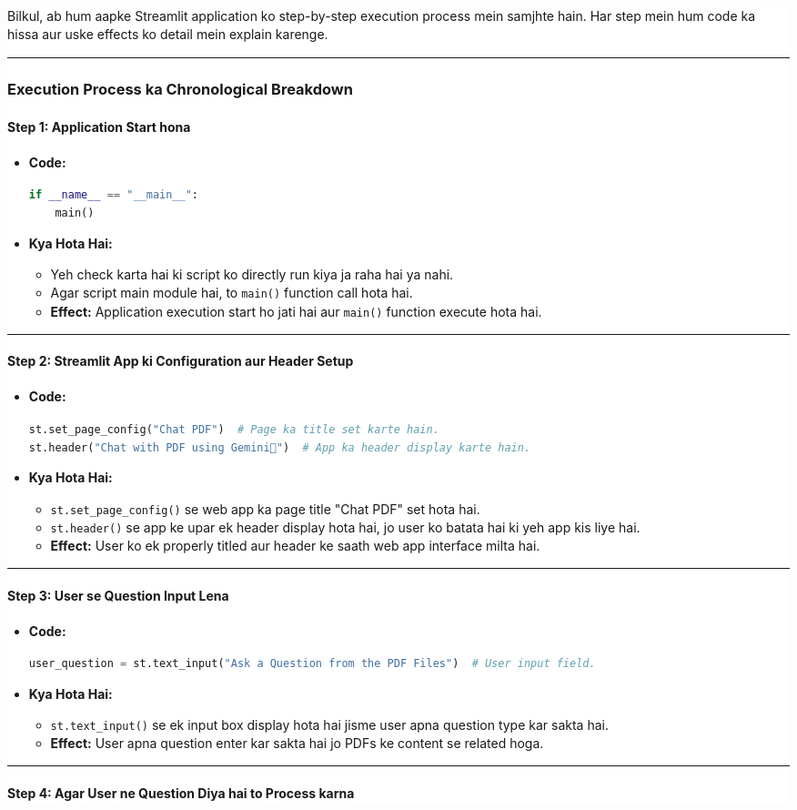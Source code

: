 Bilkul, ab hum aapke Streamlit application ko step-by-step execution process mein samjhte hain. Har step mein hum code ka hissa aur uske effects ko detail mein explain karenge.

---

### **Execution Process ka Chronological Breakdown**

#### **Step 1: Application Start hona**

- **Code:**

  ```python
  if __name__ == "__main__":
      main()
  ```

- **Kya Hota Hai:**

  - Yeh check karta hai ki script ko directly run kiya ja raha hai ya nahi.
  - Agar script main module hai, to `main()` function call hota hai.
  - **Effect:** Application execution start ho jati hai aur `main()` function execute hota hai.

---

#### **Step 2: Streamlit App ki Configuration aur Header Setup**

- **Code:**

  ```python
  st.set_page_config("Chat PDF")  # Page ka title set karte hain.
  st.header("Chat with PDF using Gemini💁")  # App ka header display karte hain.
  ```

- **Kya Hota Hai:**

  - `st.set_page_config()` se web app ka page title "Chat PDF" set hota hai.
  - `st.header()` se app ke upar ek header display hota hai, jo user ko batata hai ki yeh app kis liye hai.
  - **Effect:** User ko ek properly titled aur header ke saath web app interface milta hai.

---

#### **Step 3: User se Question Input Lena**

- **Code:**

  ```python
  user_question = st.text_input("Ask a Question from the PDF Files")  # User input field.
  ```

- **Kya Hota Hai:**

  - `st.text_input()` se ek input box display hota hai jisme user apna question type kar sakta hai.
  - **Effect:** User apna question enter kar sakta hai jo PDFs ke content se related hoga.

---

#### **Step 4: Agar User ne Question Diya hai to Process karna**
